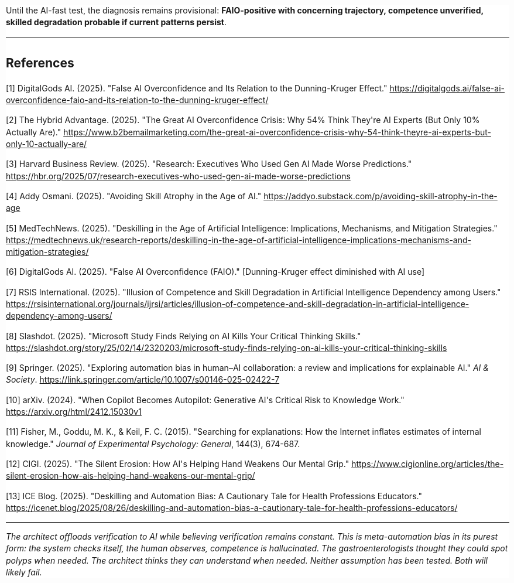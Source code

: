 Until the AI-fast test, the diagnosis remains provisional: **FAIO-positive with concerning trajectory, competence unverified, skilled degradation probable if current patterns persist**.

---

## References

[1] DigitalGods AI. (2025). "False AI Overconfidence and Its Relation to the Dunning-Kruger Effect." https://digitalgods.ai/false-ai-overconfidence-faio-and-its-relation-to-the-dunning-kruger-effect/

[2] The Hybrid Advantage. (2025). "The Great AI Overconfidence Crisis: Why 54% Think They're AI Experts (But Only 10% Actually Are)." https://www.b2bemailmarketing.com/the-great-ai-overconfidence-crisis-why-54-think-theyre-ai-experts-but-only-10-actually-are/

[3] Harvard Business Review. (2025). "Research: Executives Who Used Gen AI Made Worse Predictions." https://hbr.org/2025/07/research-executives-who-used-gen-ai-made-worse-predictions

[4] Addy Osmani. (2025). "Avoiding Skill Atrophy in the Age of AI." https://addyo.substack.com/p/avoiding-skill-atrophy-in-the-age

[5] MedTechNews. (2025). "Deskilling in the Age of Artificial Intelligence: Implications, Mechanisms, and Mitigation Strategies." https://medtechnews.uk/research-reports/deskilling-in-the-age-of-artificial-intelligence-implications-mechanisms-and-mitigation-strategies/

[6] DigitalGods AI. (2025). "False AI Overconfidence (FAIO)." [Dunning-Kruger effect diminished with AI use]

[7] RSIS International. (2025). "Illusion of Competence and Skill Degradation in Artificial Intelligence Dependency among Users." https://rsisinternational.org/journals/ijrsi/articles/illusion-of-competence-and-skill-degradation-in-artificial-intelligence-dependency-among-users/

[8] Slashdot. (2025). "Microsoft Study Finds Relying on AI Kills Your Critical Thinking Skills." https://slashdot.org/story/25/02/14/2320203/microsoft-study-finds-relying-on-ai-kills-your-critical-thinking-skills

[9] Springer. (2025). "Exploring automation bias in human–AI collaboration: a review and implications for explainable AI." *AI & Society*. https://link.springer.com/article/10.1007/s00146-025-02422-7

[10] arXiv. (2024). "When Copilot Becomes Autopilot: Generative AI's Critical Risk to Knowledge Work." https://arxiv.org/html/2412.15030v1

[11] Fisher, M., Goddu, M. K., & Keil, F. C. (2015). "Searching for explanations: How the Internet inflates estimates of internal knowledge." *Journal of Experimental Psychology: General*, 144(3), 674-687.

[12] CIGI. (2025). "The Silent Erosion: How AI's Helping Hand Weakens Our Mental Grip." https://www.cigionline.org/articles/the-silent-erosion-how-ais-helping-hand-weakens-our-mental-grip/

[13] ICE Blog. (2025). "Deskilling and Automation Bias: A Cautionary Tale for Health Professions Educators." https://icenet.blog/2025/08/26/deskilling-and-automation-bias-a-cautionary-tale-for-health-professions-educators/

---

*The architect offloads verification to AI while believing verification remains constant. This is meta-automation bias in its purest form: the system checks itself, the human observes, competence is hallucinated. The gastroenterologists thought they could spot polyps when needed. The architect thinks they can understand when needed. Neither assumption has been tested. Both will likely fail.*
